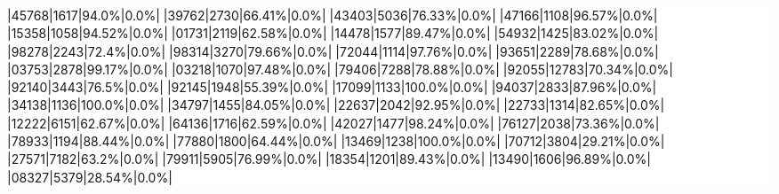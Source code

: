 |45768|1617|94.0%|0.0%|
|39762|2730|66.41%|0.0%|
|43403|5036|76.33%|0.0%|
|47166|1108|96.57%|0.0%|
|15358|1058|94.52%|0.0%|
|01731|2119|62.58%|0.0%|
|14478|1577|89.47%|0.0%|
|54932|1425|83.02%|0.0%|
|98278|2243|72.4%|0.0%|
|98314|3270|79.66%|0.0%|
|72044|1114|97.76%|0.0%|
|93651|2289|78.68%|0.0%|
|03753|2878|99.17%|0.0%|
|03218|1070|97.48%|0.0%|
|79406|7288|78.88%|0.0%|
|92055|12783|70.34%|0.0%|
|92140|3443|76.5%|0.0%|
|92145|1948|55.39%|0.0%|
|17099|1133|100.0%|0.0%|
|94037|2833|87.96%|0.0%|
|34138|1136|100.0%|0.0%|
|34797|1455|84.05%|0.0%|
|22637|2042|92.95%|0.0%|
|22733|1314|82.65%|0.0%|
|12222|6151|62.67%|0.0%|
|64136|1716|62.59%|0.0%|
|42027|1477|98.24%|0.0%|
|76127|2038|73.36%|0.0%|
|78933|1194|88.44%|0.0%|
|77880|1800|64.44%|0.0%|
|13469|1238|100.0%|0.0%|
|70712|3804|29.21%|0.0%|
|27571|7182|63.2%|0.0%|
|79911|5905|76.99%|0.0%|
|18354|1201|89.43%|0.0%|
|13490|1606|96.89%|0.0%|
|08327|5379|28.54%|0.0%|